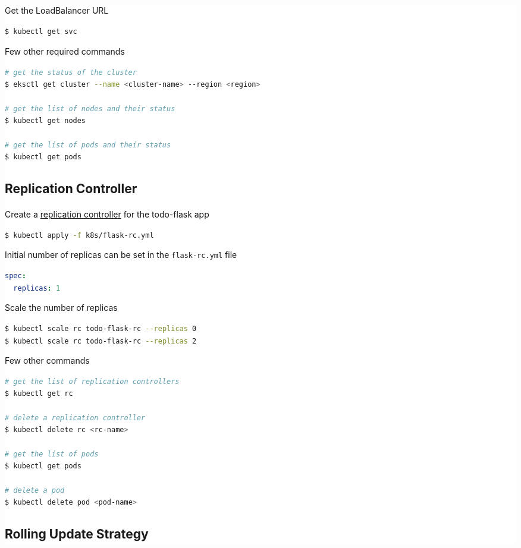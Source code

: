 Get the LoadBalancer URL
```bash
$ kubectl get svc
```

Few other required commands
```bash
# get the status of the cluster
$ eksctl get cluster --name <cluster-name> --region <region>

# get the list of nodes and their status
$ kubectl get nodes

# get the list of pods and their status
$ kubectl get pods
```

## Replication Controller

Create a [replication
controller](https://kubernetes.io/docs/concepts/workloads/controllers/replicationcontroller/)
for the todo-flask app
```bash
$ kubectl apply -f k8s/flask-rc.yml
```

Initial number of replicas can be set in the `flask-rc.yml` file
```yaml
spec:
  replicas: 1
```

Scale the number of replicas
```bash
$ kubectl scale rc todo-flask-rc --replicas 0
$ kubectl scale rc todo-flask-rc --replicas 2
```

Few other commands
```bash
# get the list of replication controllers
$ kubectl get rc

# delete a replication controller
$ kubectl delete rc <rc-name>

# get the list of pods
$ kubectl get pods

# delete a pod
$ kubectl delete pod <pod-name>
```

## Rolling Update Strategy
